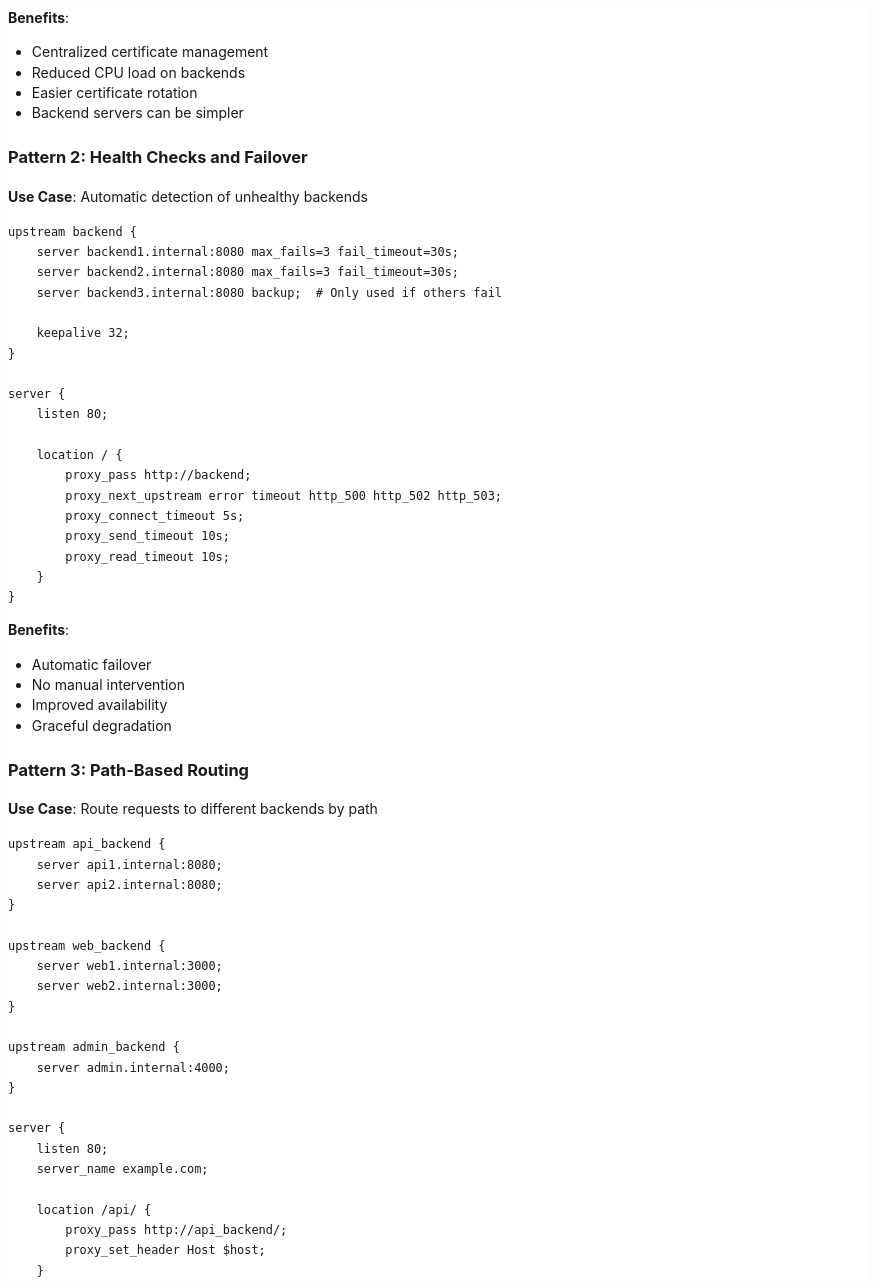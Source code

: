 **Benefits**:
- Centralized certificate management
- Reduced CPU load on backends
- Easier certificate rotation
- Backend servers can be simpler

### Pattern 2: Health Checks and Failover

**Use Case**: Automatic detection of unhealthy backends

```nginx
upstream backend {
    server backend1.internal:8080 max_fails=3 fail_timeout=30s;
    server backend2.internal:8080 max_fails=3 fail_timeout=30s;
    server backend3.internal:8080 backup;  # Only used if others fail

    keepalive 32;
}

server {
    listen 80;

    location / {
        proxy_pass http://backend;
        proxy_next_upstream error timeout http_500 http_502 http_503;
        proxy_connect_timeout 5s;
        proxy_send_timeout 10s;
        proxy_read_timeout 10s;
    }
}
```

**Benefits**:
- Automatic failover
- No manual intervention
- Improved availability
- Graceful degradation

### Pattern 3: Path-Based Routing

**Use Case**: Route requests to different backends by path

```nginx
upstream api_backend {
    server api1.internal:8080;
    server api2.internal:8080;
}

upstream web_backend {
    server web1.internal:3000;
    server web2.internal:3000;
}

upstream admin_backend {
    server admin.internal:4000;
}

server {
    listen 80;
    server_name example.com;

    location /api/ {
        proxy_pass http://api_backend/;
        proxy_set_header Host $host;
    }

```